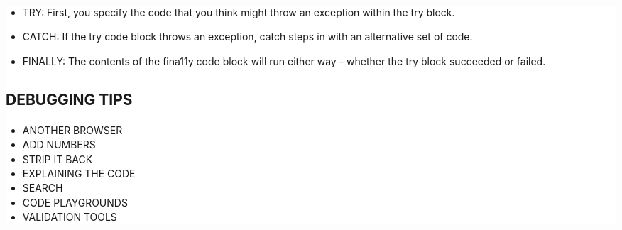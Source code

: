 - TRY:
First, you specify the code that you think might throw an exception within the try block.

- CATCH:
If the try code block throws an exception, catch steps in with an alternative set of code.

- FINALLY:
The contents of the fina11y code block will run either way - whether the try block succeeded or failed.

## DEBUGGING TIPS 

- ANOTHER BROWSER
- ADD NUMBERS
- STRIP IT BACK 
- EXPLAINING THE CODE 
- SEARCH
- CODE PLAYGROUNDS 
- VALIDATION TOOLS 
